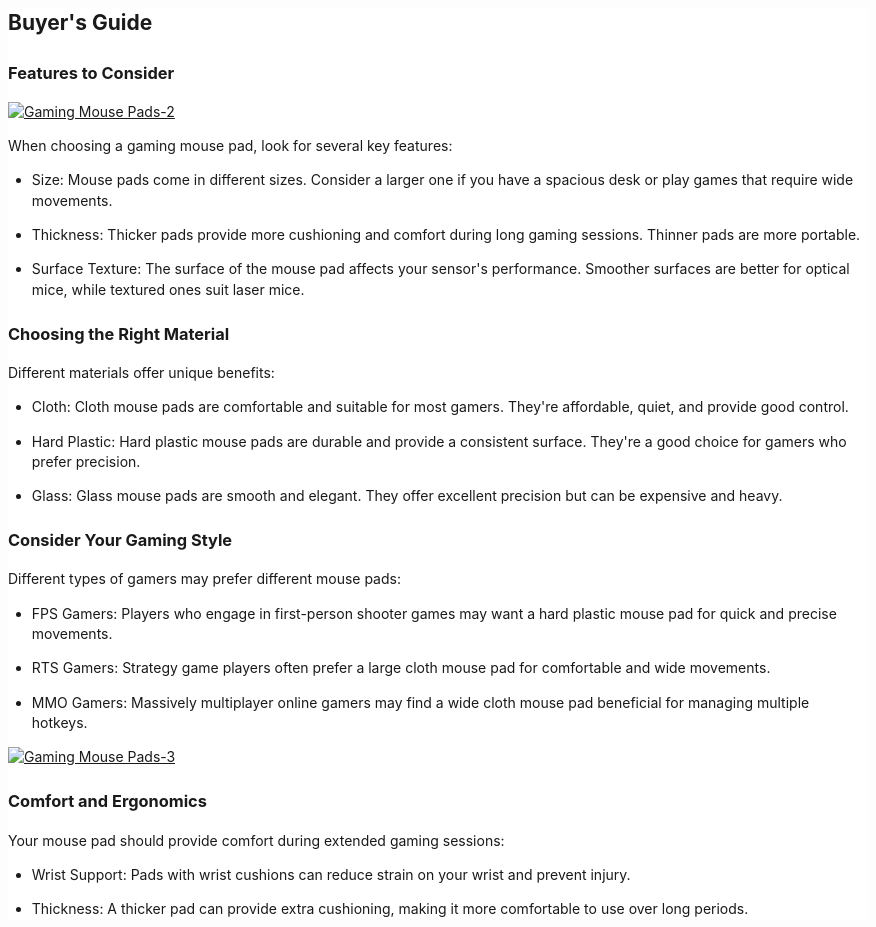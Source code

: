 ## Buyer's Guide


### Features to Consider

<div><a href="https://serp.ly/@serpgames/amazon/gaming-mouse-pads?utm_source=serpgames&utm_medium=website&utm_campaign=serp.games&utm_content=gaming-mouse-pads&utm_term=gaming-mouse-pads-2"><img src="https://imagedelivery.net/vy2bglCGN6hEeWOnSe2c7A/Gaming+Mouse+Pads-2/w=720,h=540,fit=pad,background=black" alt="Gaming Mouse Pads-2"></a></div>

When choosing a gaming mouse pad, look for several key features: 

* Size: Mouse pads come in different sizes. Consider a larger one if you have a spacious desk or play games that require wide movements.

* Thickness: Thicker pads provide more cushioning and comfort during long gaming sessions. Thinner pads are more portable.

* Surface Texture: The surface of the mouse pad affects your sensor's performance. Smoother surfaces are better for optical mice, while textured ones suit laser mice.


### Choosing the Right Material

Different materials offer unique benefits: 

* Cloth: Cloth mouse pads are comfortable and suitable for most gamers. They're affordable, quiet, and provide good control.

* Hard Plastic: Hard plastic mouse pads are durable and provide a consistent surface. They're a good choice for gamers who prefer precision.

* Glass: Glass mouse pads are smooth and elegant. They offer excellent precision but can be expensive and heavy.


### Consider Your Gaming Style

Different types of gamers may prefer different mouse pads: 

* FPS Gamers: Players who engage in first-person shooter games may want a hard plastic mouse pad for quick and precise movements.

* RTS Gamers: Strategy game players often prefer a large cloth mouse pad for comfortable and wide movements.

* MMO Gamers: Massively multiplayer online gamers may find a wide cloth mouse pad beneficial for managing multiple hotkeys.

<div><a href="https://serp.ly/@serpgames/amazon/gaming-mouse-pads?utm_source=serpgames&utm_medium=website&utm_campaign=serp.games&utm_content=gaming-mouse-pads&utm_term=gaming-mouse-pads-3"><img src="https://imagedelivery.net/vy2bglCGN6hEeWOnSe2c7A/Gaming+Mouse+Pads-3/w=720,h=540,fit=pad,background=black" alt="Gaming Mouse Pads-3"></a></div>


### Comfort and Ergonomics

Your mouse pad should provide comfort during extended gaming sessions: 

* Wrist Support: Pads with wrist cushions can reduce strain on your wrist and prevent injury.

* Thickness: A thicker pad can provide extra cushioning, making it more comfortable to use over long periods.
